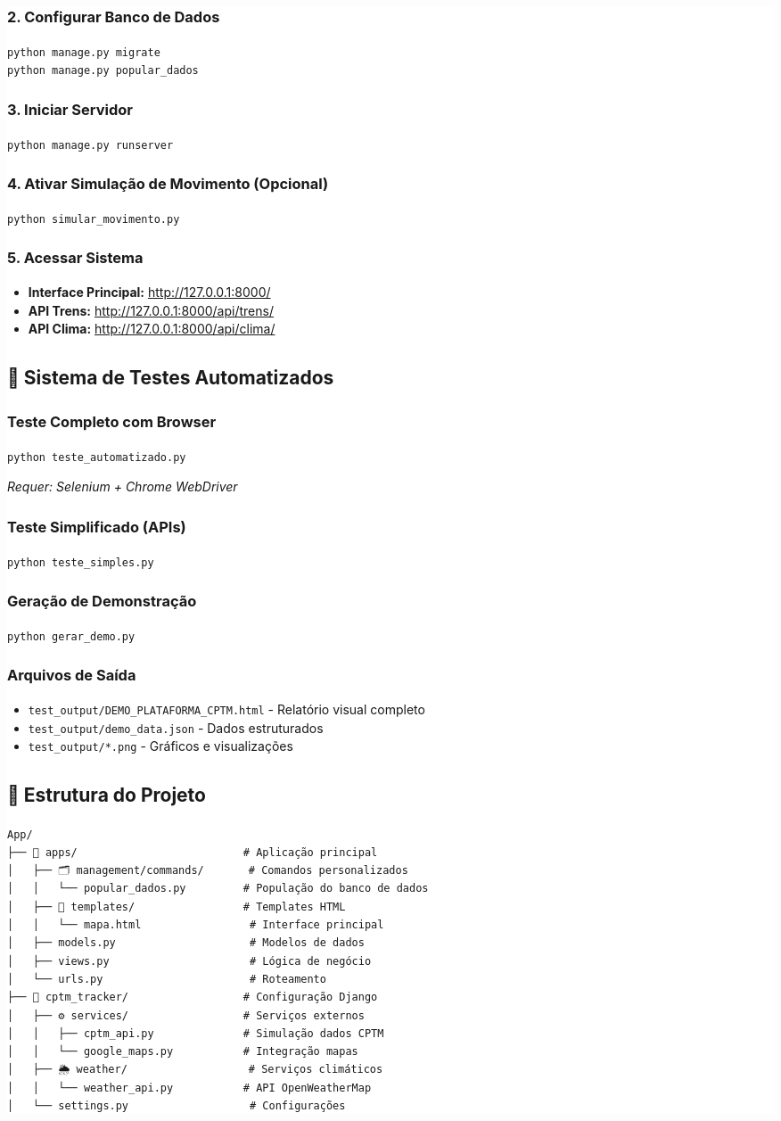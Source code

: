 ### 2. **Configurar Banco de Dados**
```bash
python manage.py migrate
python manage.py popular_dados
```

### 3. **Iniciar Servidor**
```bash
python manage.py runserver
```

### 4. **Ativar Simulação de Movimento (Opcional)**
```bash
python simular_movimento.py
```

### 5. **Acessar Sistema**
- **Interface Principal:** http://127.0.0.1:8000/
- **API Trens:** http://127.0.0.1:8000/api/trens/
- **API Clima:** http://127.0.0.1:8000/api/clima/

## 🧪 **Sistema de Testes Automatizados**

### **Teste Completo com Browser**
```bash
python teste_automatizado.py
```
*Requer: Selenium + Chrome WebDriver*

### **Teste Simplificado (APIs)**
```bash
python teste_simples.py
```

### **Geração de Demonstração**
```bash
python gerar_demo.py
```

### **Arquivos de Saída**
- `test_output/DEMO_PLATAFORMA_CPTM.html` - Relatório visual completo
- `test_output/demo_data.json` - Dados estruturados
- `test_output/*.png` - Gráficos e visualizações

## 📁 **Estrutura do Projeto**

```
App/
├── 📱 apps/                          # Aplicação principal
│   ├── 🗂️ management/commands/       # Comandos personalizados
│   │   └── popular_dados.py         # População do banco de dados
│   ├── 🎨 templates/                 # Templates HTML
│   │   └── mapa.html                 # Interface principal
│   ├── models.py                     # Modelos de dados
│   ├── views.py                      # Lógica de negócio
│   └── urls.py                       # Roteamento
├── 🔧 cptm_tracker/                  # Configuração Django
│   ├── ⚙️ services/                  # Serviços externos
│   │   ├── cptm_api.py              # Simulação dados CPTM
│   │   └── google_maps.py           # Integração mapas
│   ├── 🌦️ weather/                   # Serviços climáticos
│   │   └── weather_api.py           # API OpenWeatherMap
│   └── settings.py                   # Configurações
```